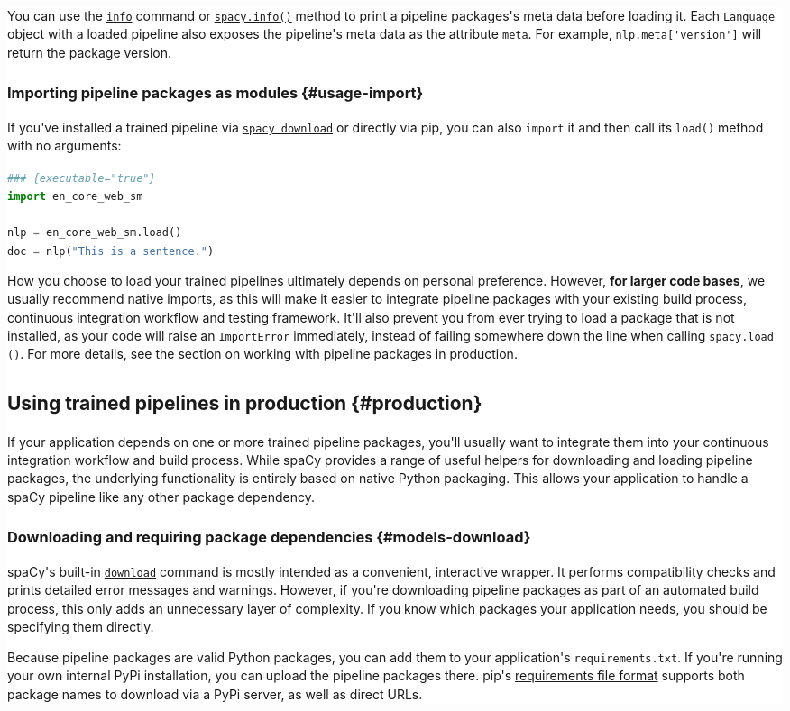 <Infobox title="Tip: Preview model info" emoji="💡">

You can use the [`info`](/api/cli#info) command or
[`spacy.info()`](/api/top-level#spacy.info) method to print a pipeline
packages's meta data before loading it. Each `Language` object with a loaded
pipeline also exposes the pipeline's meta data as the attribute `meta`. For
example, `nlp.meta['version']` will return the package version.

</Infobox>

### Importing pipeline packages as modules {#usage-import}

If you've installed a trained pipeline via [`spacy download`](/api/cli#download)
or directly via pip, you can also `import` it and then call its `load()` method
with no arguments:

```python
### {executable="true"}
import en_core_web_sm

nlp = en_core_web_sm.load()
doc = nlp("This is a sentence.")
```

How you choose to load your trained pipelines ultimately depends on personal
preference. However, **for larger code bases**, we usually recommend native
imports, as this will make it easier to integrate pipeline packages with your
existing build process, continuous integration workflow and testing framework.
It'll also prevent you from ever trying to load a package that is not installed,
as your code will raise an `ImportError` immediately, instead of failing
somewhere down the line when calling `spacy.load()`. For more details, see the
section on [working with pipeline packages in production](#production).

## Using trained pipelines in production {#production}

If your application depends on one or more trained pipeline packages, you'll
usually want to integrate them into your continuous integration workflow and
build process. While spaCy provides a range of useful helpers for downloading
and loading pipeline packages, the underlying functionality is entirely based on
native Python packaging. This allows your application to handle a spaCy pipeline
like any other package dependency.

### Downloading and requiring package dependencies {#models-download}

spaCy's built-in [`download`](/api/cli#download) command is mostly intended as a
convenient, interactive wrapper. It performs compatibility checks and prints
detailed error messages and warnings. However, if you're downloading pipeline
packages as part of an automated build process, this only adds an unnecessary
layer of complexity. If you know which packages your application needs, you
should be specifying them directly.

Because pipeline packages are valid Python packages, you can add them to your
application's `requirements.txt`. If you're running your own internal PyPi
installation, you can upload the pipeline packages there. pip's
[requirements file format](https://pip.pypa.io/en/latest/reference/pip_install/#requirements-file-format)
supports both package names to download via a PyPi server, as well as direct
URLs.
